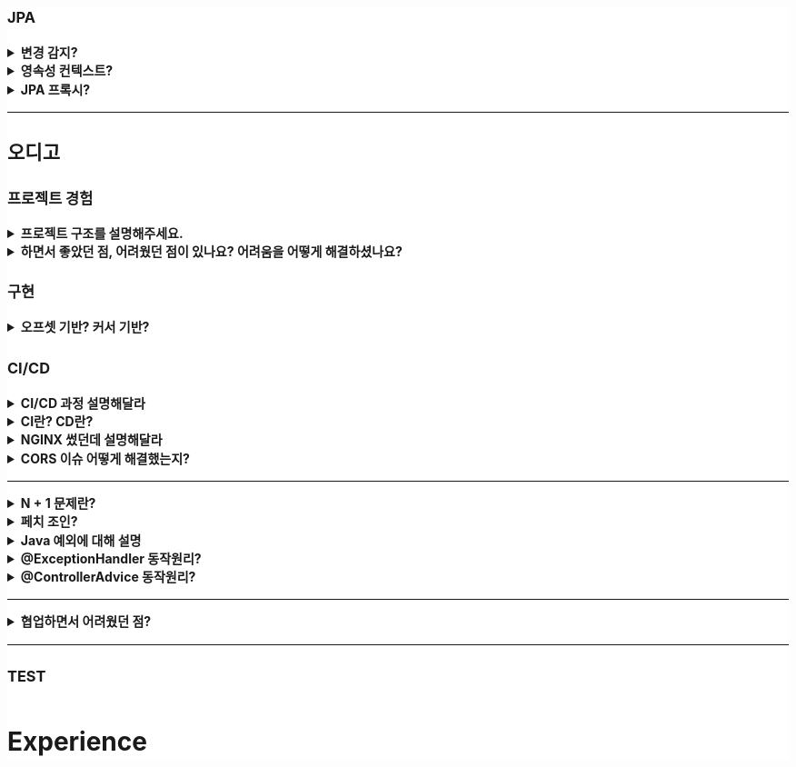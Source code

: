 ### JPA

<details><summary><b>변경 감지?</b></summary></details>

<details><summary><b>영속성 컨텍스트?</b></summary></details>

<details><summary><b>JPA 프록시?</b></summary></details>

---

## 오디고  

### 프로젝트 경험

<details><summary><b>프로젝트 구조를 설명해주세요.</b></summary></details>

<details><summary><b>하면서 좋았던 점, 어려웠던 점이 있나요? 어려움을 어떻게 해결하셨나요?</b></summary></details>



### 구현

<details><summary><b>오프셋 기반? 커서 기반?</b></summary></details>


### CI/CD

<details><summary><b>CI/CD 과정 설명해달라</b></summary></details>

<details><summary><b>CI란? CD란?</b></summary></details>

<details><summary><b>NGINX 썼던데 설명해달라</b></summary></details>

<details><summary><b>CORS 이슈 어떻게 해결했는지?</b></summary></details>

---

<details><summary><b>N + 1 문제란?</b></summary></details>

<details><summary><b>페치 조인?</b></summary></details>

<details><summary><b>Java 예외에 대해 설명</b></summary></details>

<details><summary><b>@ExceptionHandler 동작원리?</b></summary></details>

<details><summary><b>@ControllerAdvice 동작원리?</b></summary></details>

---

<details><summary><b>협업하면서 어려웠던 점?</b></summary></details>


---

### TEST



# Experience
